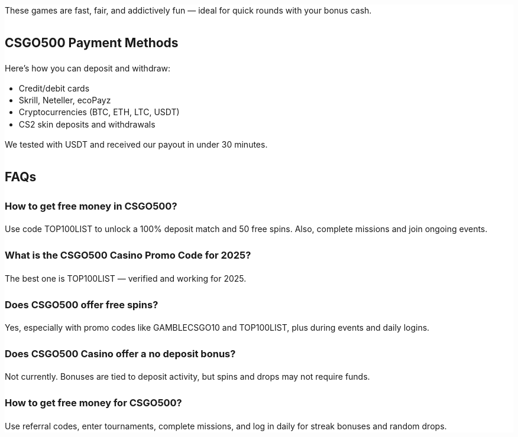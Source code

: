 These games are fast, fair, and addictively fun — ideal for quick rounds with your bonus cash.

## CSGO500 Payment Methods

Here’s how you can deposit and withdraw:

*   Credit/debit cards
*   Skrill, Neteller, ecoPayz
*   Cryptocurrencies (BTC, ETH, LTC, USDT)
*   CS2 skin deposits and withdrawals

We tested with USDT and received our payout in under 30 minutes.

## FAQs

### How to get free money in CSGO500?

Use code TOP100LIST to unlock a 100% deposit match and 50 free spins. Also, complete missions and join ongoing events.

### What is the CSGO500 Casino Promo Code for 2025?

The best one is TOP100LIST — verified and working for 2025.

### Does CSGO500 offer free spins?

Yes, especially with promo codes like GAMBLECSGO10 and TOP100LIST, plus during events and daily logins.

### Does CSGO500 Casino offer a no deposit bonus?

Not currently. Bonuses are tied to deposit activity, but spins and drops may not require funds.

### How to get free money for CSGO500?

Use referral codes, enter tournaments, complete missions, and log in daily for streak bonuses and random drops.

